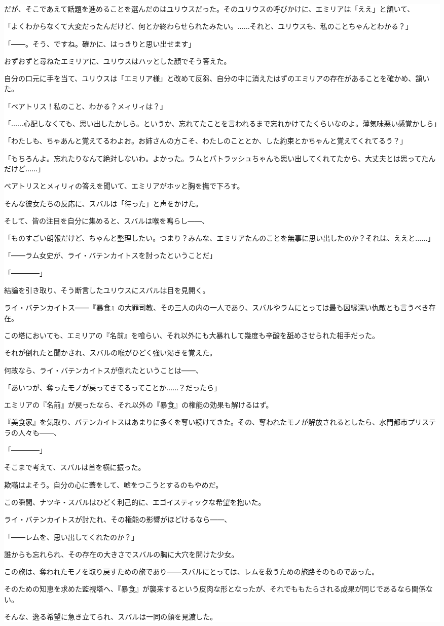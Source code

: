 だが、そこであえて話題を進めることを選んだのはユリウスだった。そのユリウスの呼びかけに、エミリアは「ええ」と頷いて、

「よくわからなくて大変だったんだけど、何とか終わらせられたみたい。……それと、ユリウスも、私のことちゃんとわかる？」

「――。そう、ですね。確かに、はっきりと思い出せます」

おずおずと尋ねたエミリアに、ユリウスはハッとした顔でそう答えた。

自分の口元に手を当て、ユリウスは「エミリア様」と改めて反芻、自分の中に消えたはずのエミリアの存在があることを確かめ、頷いた。

「ベアトリス！私のこと、わかる？メィリィは？」

「……心配しなくても、思い出したかしら。というか、忘れてたことを言われるまで忘れかけてたくらいなのよ。薄気味悪い感覚かしら」

「わたしも、ちゃあんと覚えてるわよお。お姉さんの方こそ、わたしのこととか、した約束とかちゃんと覚えてくれてるう？」

「もちろんよ。忘れたりなんて絶対しないわ。よかった。ラムとパトラッシュちゃんも思い出してくれてたから、大丈夫とは思ってたんだけど……」

ベアトリスとメィリィの答えを聞いて、エミリアがホッと胸を撫で下ろす。

そんな彼女たちの反応に、スバルは「待った」と声をかけた。

そして、皆の注目を自分に集めると、スバルは喉を鳴らし――、

「ものすごい朗報だけど、ちゃんと整理したい。つまり？みんな、エミリアたんのことを無事に思い出したのか？それは、ええと……」

「――ラム女史が、ライ・バテンカイトスを討ったということだ」

「――――」

結論を引き取り、そう断言したユリウスにスバルは目を見開く。

ライ・バテンカイトス――『暴食』の大罪司教、その三人の内の一人であり、スバルやラムにとっては最も因縁深い仇敵とも言うべき存在。

この塔においても、エミリアの『名前』を喰らい、それ以外にも大暴れして幾度も辛酸を舐めさせられた相手だった。

それが倒れたと聞かされ、スバルの喉がひどく強い渇きを覚えた。

何故なら、ライ・バテンカイトスが倒れたということは――、

「あいつが、奪ったモノが戻ってきてるってことか……？だったら」

エミリアの『名前』が戻ったなら、それ以外の『暴食』の権能の効果も解けるはず。

『美食家』を気取り、バテンカイトスはあまりに多くを奪い続けてきた。その、奪われたモノが解放されるとしたら、水門都市プリステラの人々も――、

「――――」

そこまで考えて、スバルは首を横に振った。

欺瞞はよそう。自分の心に蓋をして、嘘をつこうとするのもやめだ。

この瞬間、ナツキ・スバルはひどく利己的に、エゴイスティックな希望を抱いた。

ライ・バテンカイトスが討たれ、その権能の影響がほどけるなら――、

「――レムを、思い出してくれたのか？」

誰からも忘れられ、その存在の大きさでスバルの胸に大穴を開けた少女。

この旅は、奪われたモノを取り戻すための旅であり――スバルにとっては、レムを救うための旅路そのものであった。

そのための知恵を求めた監視塔へ、『暴食』が襲来するという皮肉な形となったが、それでももたらされる成果が同じであるなら関係ない。

そんな、逸る希望に急き立てられ、スバルは一同の顔を見渡した。
